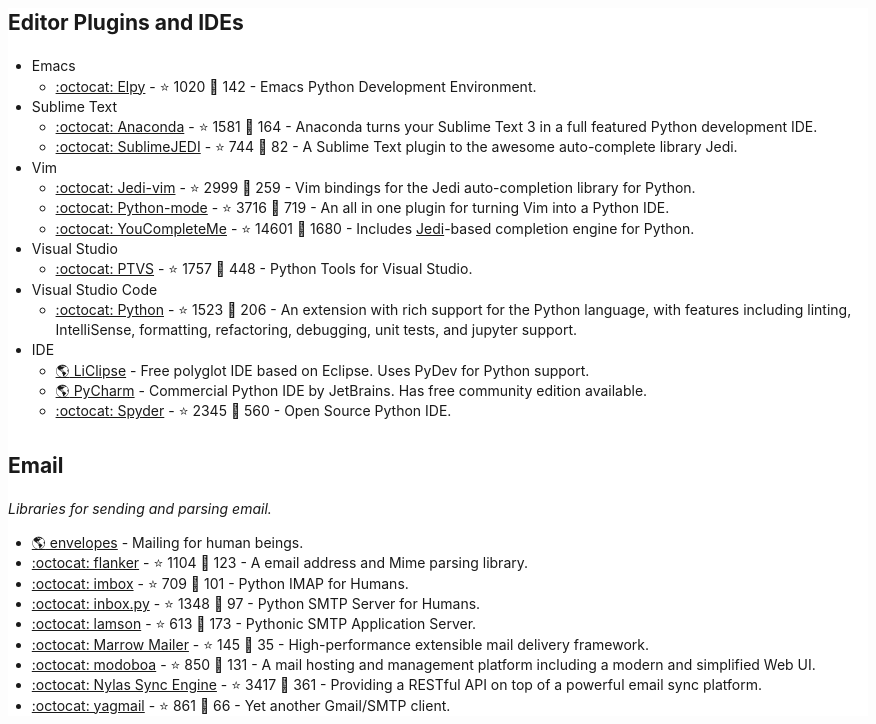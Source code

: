 ## Editor Plugins and IDEs

* Emacs
    * [:octocat: Elpy](https://github.com/jorgenschaefer/elpy) - :star: 1020 :fork_and_knife: 142 - Emacs Python Development Environment.
* Sublime Text
    * [:octocat: Anaconda](https://github.com/DamnWidget/anaconda) - :star: 1581 :fork_and_knife: 164 - Anaconda turns your Sublime Text 3 in a full featured Python development IDE.
    * [:octocat: SublimeJEDI](https://github.com/srusskih/SublimeJEDI) - :star: 744 :fork_and_knife: 82 - A Sublime Text plugin to the awesome auto-complete library Jedi.
* Vim
    * [:octocat: Jedi-vim](https://github.com/davidhalter/jedi-vim) - :star: 2999 :fork_and_knife: 259 - Vim bindings for the Jedi auto-completion library for Python.
    * [:octocat: Python-mode](https://github.com/klen/python-mode) - :star: 3716 :fork_and_knife: 719 - An all in one plugin for turning Vim into a Python IDE.
    * [:octocat: YouCompleteMe](https://github.com/Valloric/YouCompleteMe) - :star: 14601 :fork_and_knife: 1680 - Includes [Jedi](https://github.com/davidhalter/jedi)-based completion engine for Python.
* Visual Studio
    * [:octocat: PTVS](https://github.com/Microsoft/PTVS) - :star: 1757 :fork_and_knife: 448 - Python Tools for Visual Studio.
* Visual Studio Code
    * [:octocat: Python](https://github.com/DonJayamanne/pythonVSCode) - :star: 1523 :fork_and_knife: 206 - An extension with rich support for the Python language, with features including linting, IntelliSense, formatting, refactoring, debugging, unit tests, and jupyter support.
* IDE
    * [:earth_americas: LiClipse](http://www.liclipse.com/) - Free polyglot IDE based on Eclipse. Uses PyDev for Python support.
    * [:earth_americas: PyCharm](https://www.jetbrains.com/pycharm/) - Commercial Python IDE by JetBrains. Has free community edition available.
    * [:octocat: Spyder](https://github.com/spyder-ide/spyder) - :star: 2345 :fork_and_knife: 560 - Open Source Python IDE.

## Email

*Libraries for sending and parsing email.*

* [:earth_americas: envelopes](http://tomekwojcik.github.io/envelopes/) - Mailing for human beings.
* [:octocat: flanker](https://github.com/mailgun/flanker) - :star: 1104 :fork_and_knife: 123 - A email address and Mime parsing library.
* [:octocat: imbox](https://github.com/martinrusev/imbox) - :star: 709 :fork_and_knife: 101 - Python IMAP for Humans.
* [:octocat: inbox.py](https://github.com/kennethreitz/inbox.py) - :star: 1348 :fork_and_knife: 97 - Python SMTP Server for Humans.
* [:octocat: lamson](https://github.com/zedshaw/lamson) - :star: 613 :fork_and_knife: 173 - Pythonic SMTP Application Server.
* [:octocat: Marrow Mailer](https://github.com/marrow/mailer) - :star: 145 :fork_and_knife: 35 - High-performance extensible mail delivery framework.
* [:octocat: modoboa](https://github.com/tonioo/modoboa) - :star: 850 :fork_and_knife: 131 - A mail hosting and management platform including a modern and simplified Web UI.
* [:octocat: Nylas Sync Engine](https://github.com/nylas/sync-engine) - :star: 3417 :fork_and_knife: 361 - Providing a RESTful API on top of a powerful email sync platform.
* [:octocat: yagmail](https://github.com/kootenpv/yagmail) - :star: 861 :fork_and_knife: 66 - Yet another Gmail/SMTP client.
